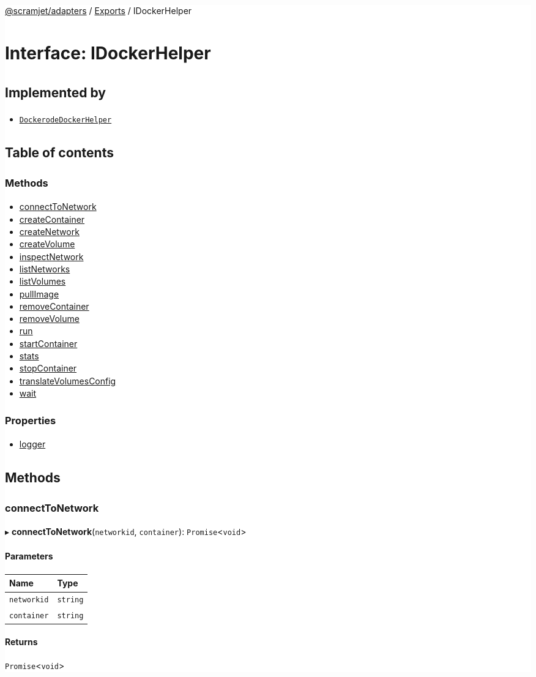 [@scramjet/adapters](../README.md) / [Exports](../modules.md) / IDockerHelper

# Interface: IDockerHelper

## Implemented by

- [`DockerodeDockerHelper`](../classes/DockerodeDockerHelper.md)

## Table of contents

### Methods

- [connectToNetwork](IDockerHelper.md#connecttonetwork)
- [createContainer](IDockerHelper.md#createcontainer)
- [createNetwork](IDockerHelper.md#createnetwork)
- [createVolume](IDockerHelper.md#createvolume)
- [inspectNetwork](IDockerHelper.md#inspectnetwork)
- [listNetworks](IDockerHelper.md#listnetworks)
- [listVolumes](IDockerHelper.md#listvolumes)
- [pullImage](IDockerHelper.md#pullimage)
- [removeContainer](IDockerHelper.md#removecontainer)
- [removeVolume](IDockerHelper.md#removevolume)
- [run](IDockerHelper.md#run)
- [startContainer](IDockerHelper.md#startcontainer)
- [stats](IDockerHelper.md#stats)
- [stopContainer](IDockerHelper.md#stopcontainer)
- [translateVolumesConfig](IDockerHelper.md#translatevolumesconfig)
- [wait](IDockerHelper.md#wait)

### Properties

- [logger](IDockerHelper.md#logger)

## Methods

### connectToNetwork

▸ **connectToNetwork**(`networkid`, `container`): `Promise`<`void`\>

#### Parameters

| Name | Type |
| :------ | :------ |
| `networkid` | `string` |
| `container` | `string` |

#### Returns

`Promise`<`void`\>
